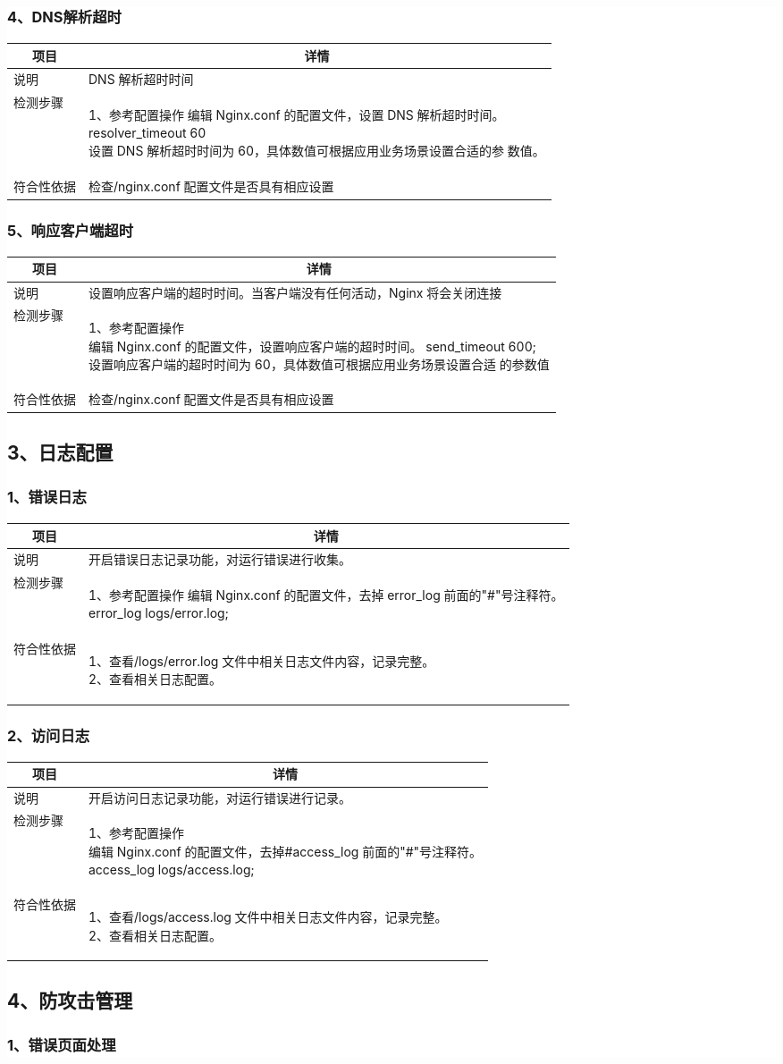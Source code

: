 

### 4、DNS解析超时

| 项目    | 详情                                                                                                                       |
| ----- | ------------------------------------------------------------------------------------------------------------------------ |
| 说明    | DNS 解析超时时间                                                                                                               |
| 检测步骤  | <p>1、参考配置操作 编辑 Nginx.conf 的配置文件，设置 DNS 解析超时时间。 <br>resolver_timeout 60 <br>设置 DNS 解析超时时间为 60，具体数值可根据应用业务场景设置合适的参 数值。</p> |
| 符合性依据 | 检查/nginx.conf 配置文件是否具有相应设置                                                                                               |



### 5、响应客户端超时

| 项目    | 详情                                                                                                                  |
| ----- | ------------------------------------------------------------------------------------------------------------------- |
| 说明    | 设置响应客户端的超时时间。当客户端没有任何活动，Nginx 将会关闭连接                                                                                |
| 检测步骤  | <p>1、参考配置操作 <br>编辑 Nginx.conf 的配置文件，设置响应客户端的超时时间。 send_timeout 600; <br>设置响应客户端的超时时间为 60，具体数值可根据应用业务场景设置合适 的参数值</p> |
| 符合性依据 | 检查/nginx.conf 配置文件是否具有相应设置                                                                                          |



## 3、日志配置

### 1、错误日志

| 项目    | 详情                                                                                         |
| ----- | ------------------------------------------------------------------------------------------ |
| 说明    | 开启错误日志记录功能，对运行错误进行收集。                                                                      |
| 检测步骤  | <p>1、参考配置操作 编辑 Nginx.conf 的配置文件，去掉 error_log 前面的"#"号注释符。 <br>error_log logs/error.log;</p> |
| 符合性依据 | <p>1、查看/logs/error.log 文件中相关日志文件内容，记录完整。 <br>2、查看相关日志配置。</p>                               |



### 2、访问日志

| 项目    | 详情                                                                                                |
| ----- | ------------------------------------------------------------------------------------------------- |
| 说明    | 开启访问日志记录功能，对运行错误进行记录。                                                                             |
| 检测步骤  | <p>1、参考配置操作 <br>编辑 Nginx.conf 的配置文件，去掉#access_log 前面的"#"号注释符。 <br>access_log logs/access.log;</p> |
| 符合性依据 | <p>1、查看/logs/access.log 文件中相关日志文件内容，记录完整。 <br>2、查看相关日志配置。</p>                                     |



## 4、防攻击管理

### 1、错误页面处理
